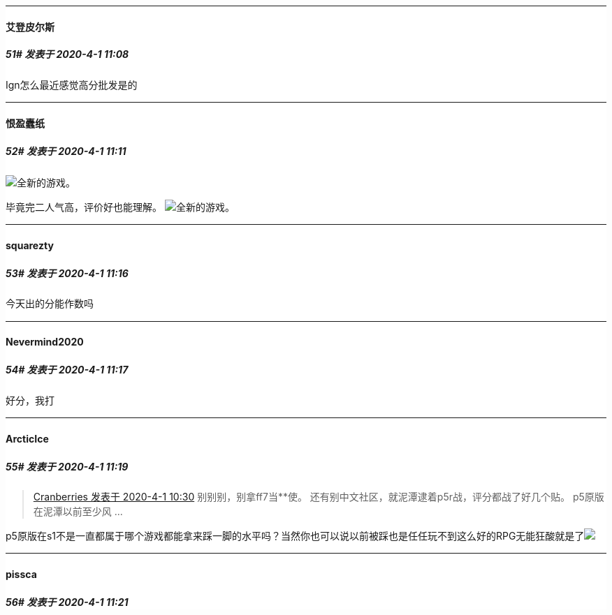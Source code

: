
-----

####  艾登皮尔斯  
##### 51#       发表于 2020-4-1 11:08


Ign怎么最近感觉高分批发是的


-----

####  恨盈蠹纸  
##### 52#       发表于 2020-4-1 11:11


<img src="https://static.saraba1st.com/image/smiley/face2017/001.png" referrerpolicy="no-referrer">全新的游戏。

毕竟完二人气高，评价好也能理解。
<img src="https://static.saraba1st.com/image/smiley/face2017/166.png" referrerpolicy="no-referrer">全新的游戏。


-----

####  squarezty  
##### 53#       发表于 2020-4-1 11:16


今天出的分能作数吗


-----

####  Nevermind2020  
##### 54#       发表于 2020-4-1 11:17


好分，我打


-----

####  ArcticIce  
##### 55#       发表于 2020-4-1 11:19


<blockquote><a href="httphttps://bbs.saraba1st.com/2b/forum.php?mod=redirect&amp;goto=findpost&amp;pid=46941853&amp;ptid=1921911" target="_blank">Cranberries 发表于 2020-4-1 10:30</a>
别别别，别拿ff7当**使。
还有别中文社区，就泥潭逮着p5r战，评分都战了好几个贴。
p5原版在泥潭以前至少风 ...</blockquote>
p5原版在s1不是一直都属于哪个游戏都能拿来踩一脚的水平吗？当然你也可以说以前被踩也是任任玩不到这么好的RPG无能狂酸就是了<img src="https://static.saraba1st.com/image/smiley/face2017/027.png" referrerpolicy="no-referrer">


-----

####  pissca  
##### 56#       发表于 2020-4-1 11:21
